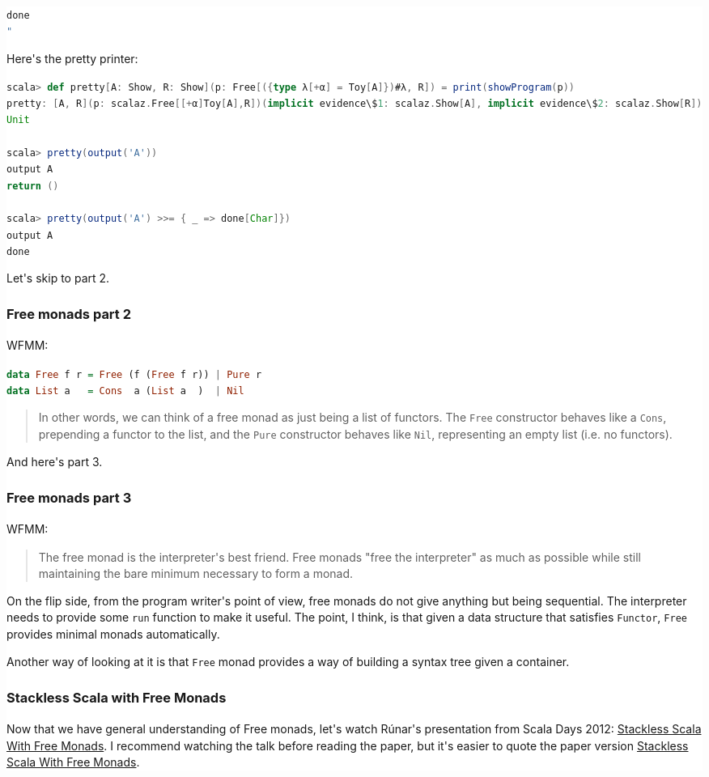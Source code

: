 ```scala
done
"
```

Here's the pretty printer:

```scala
scala> def pretty[A: Show, R: Show](p: Free[({type λ[+α] = Toy[A]})#λ, R]) = print(showProgram(p))
pretty: [A, R](p: scalaz.Free[[+α]Toy[A],R])(implicit evidence\$1: scalaz.Show[A], implicit evidence\$2: scalaz.Show[R])Unit

scala> pretty(output('A'))
output A
return ()

scala> pretty(output('A') >>= { _ => done[Char]})
output A
done
```

Let's skip to part 2.

### Free monads part 2

WFMM:

```haskell
data Free f r = Free (f (Free f r)) | Pure r
data List a   = Cons  a (List a  )  | Nil
```

> In other words, we can think of a free monad as just being a list of functors. The `Free` constructor behaves like a `Cons`, prepending a functor to the list, and the `Pure` constructor behaves like `Nil`, representing an empty list (i.e. no functors).

And here's part 3.

### Free monads part 3

WFMM:

> The free monad is the interpreter's best friend. Free monads "free the interpreter" as much as possible while still maintaining the bare minimum necessary to form a monad.

On the flip side, from the program writer's point of view, free monads do not give anything but being sequential. The interpreter needs to provide some `run` function to make it useful. The point, I think, is that given a data structure that satisfies `Functor`, `Free` provides minimal monads automatically.

Another way of looking at it is that `Free` monad provides a way of building a syntax tree given a container.

### Stackless Scala with Free Monads

Now that we have general understanding of Free monads, let's watch Rúnar's presentation from Scala Days 2012: [Stackless Scala With Free Monads](http://skillsmatter.com/podcast/scala/stackless-scala-free-monads). I recommend watching the talk before reading the paper, but it's easier to quote the paper version [Stackless Scala With Free Monads](http://days2012.scala-lang.org/sites/days2012/files/bjarnason_trampolines.pdf).
